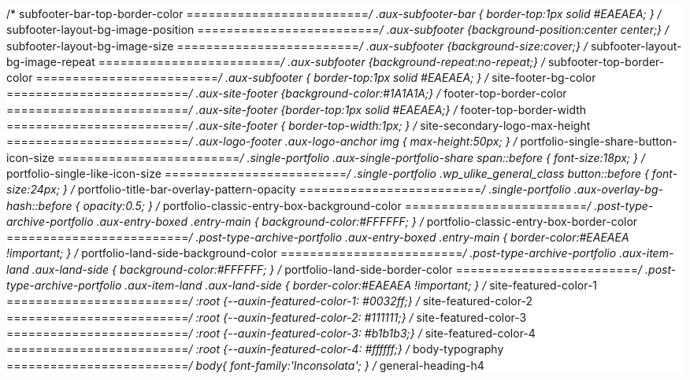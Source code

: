 /* subfooter-bar-top-border-color 
=========================*/
.aux-subfooter-bar { border-top:1px solid #EAEAEA; }
/* subfooter-layout-bg-image-position 
=========================*/
.aux-subfooter {background-position:center center;}
/* subfooter-layout-bg-image-size 
=========================*/
.aux-subfooter {background-size:cover;}
/* subfooter-layout-bg-image-repeat 
=========================*/
.aux-subfooter {background-repeat:no-repeat;}
/* subfooter-top-border-color 
=========================*/
.aux-subfooter { border-top:1px solid #EAEAEA; }
/* site-footer-bg-color 
=========================*/
.aux-site-footer {background-color:#1A1A1A;}
/* footer-top-border-color 
=========================*/
.aux-site-footer {border-top:1px solid #EAEAEA;}
/* footer-top-border-width 
=========================*/
.aux-site-footer { border-top-width:1px; }
/* site-secondary-logo-max-height 
=========================*/
.aux-logo-footer .aux-logo-anchor img { max-height:50px; }
/* portfolio-single-share-button-icon-size 
=========================*/
.single-portfolio .aux-single-portfolio-share span::before { font-size:18px; }
/* portfolio-single-like-icon-size 
=========================*/
.single-portfolio .wp_ulike_general_class button::before { font-size:24px; }
/* portfolio-title-bar-overlay-pattern-opacity 
=========================*/
.single-portfolio .aux-overlay-bg-hash::before { opacity:0.5; }
/* portfolio-classic-entry-box-background-color 
=========================*/
.post-type-archive-portfolio .aux-entry-boxed .entry-main { background-color:#FFFFFF; }
/* portfolio-classic-entry-box-border-color 
=========================*/
.post-type-archive-portfolio .aux-entry-boxed .entry-main { border-color:#EAEAEA !important; }
/* portfolio-land-side-background-color 
=========================*/
.post-type-archive-portfolio .aux-item-land .aux-land-side { background-color:#FFFFFF; }
/* portfolio-land-side-border-color 
=========================*/
.post-type-archive-portfolio .aux-item-land .aux-land-side { border-color:#EAEAEA !important; }
/* site-featured-color-1 
=========================*/
:root {--auxin-featured-color-1: #0032ff;}
/* site-featured-color-2 
=========================*/
:root {--auxin-featured-color-2: #111111;}
/* site-featured-color-3 
=========================*/
:root {--auxin-featured-color-3: #b1b1b3;}
/* site-featured-color-4 
=========================*/
:root {--auxin-featured-color-4: #ffffff;}
/* body-typography 
=========================*/
body{ font-family:'Inconsolata'; } 
/* general-heading-h4 